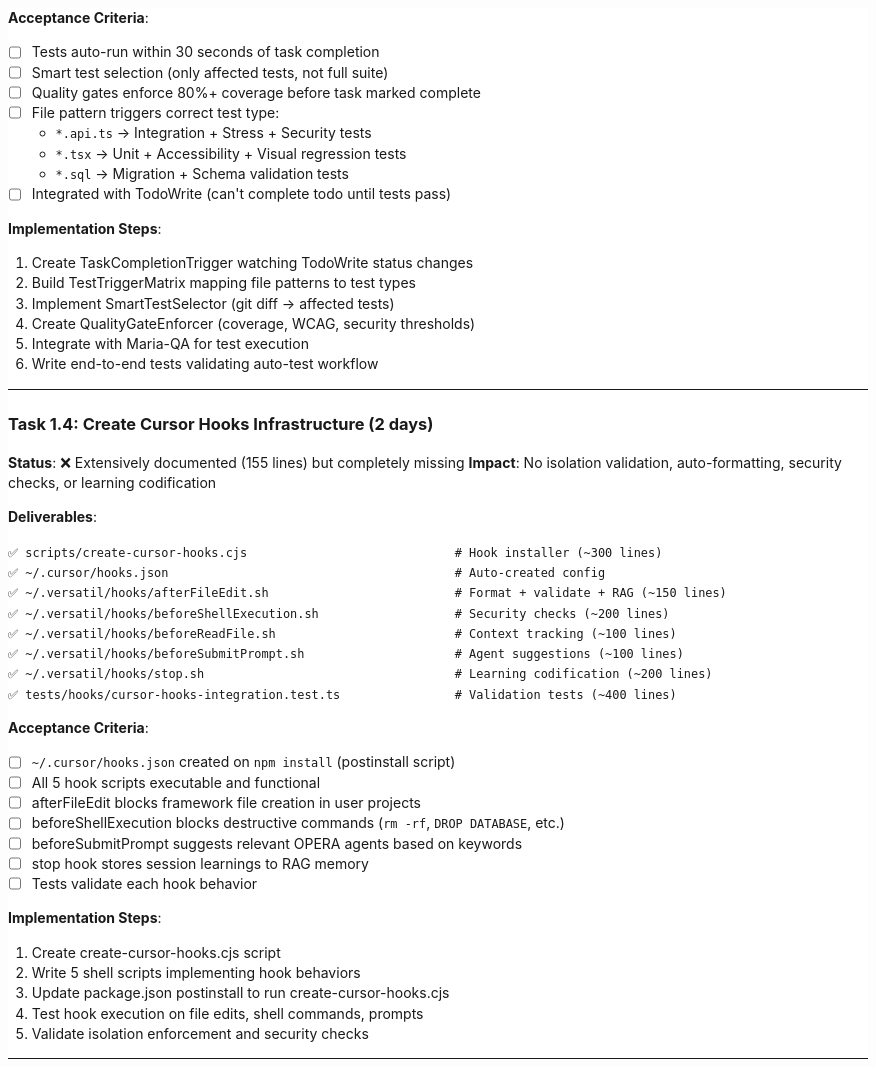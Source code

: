 **Acceptance Criteria**:
- [ ] Tests auto-run within 30 seconds of task completion
- [ ] Smart test selection (only affected tests, not full suite)
- [ ] Quality gates enforce 80%+ coverage before task marked complete
- [ ] File pattern triggers correct test type:
  - `*.api.ts` → Integration + Stress + Security tests
  - `*.tsx` → Unit + Accessibility + Visual regression tests
  - `*.sql` → Migration + Schema validation tests
- [ ] Integrated with TodoWrite (can't complete todo until tests pass)

**Implementation Steps**:
1. Create TaskCompletionTrigger watching TodoWrite status changes
2. Build TestTriggerMatrix mapping file patterns to test types
3. Implement SmartTestSelector (git diff → affected tests)
4. Create QualityGateEnforcer (coverage, WCAG, security thresholds)
5. Integrate with Maria-QA for test execution
6. Write end-to-end tests validating auto-test workflow

---

### Task 1.4: Create Cursor Hooks Infrastructure (2 days)

**Status**: ❌ Extensively documented (155 lines) but completely missing
**Impact**: No isolation validation, auto-formatting, security checks, or learning codification

**Deliverables**:
```
✅ scripts/create-cursor-hooks.cjs                             # Hook installer (~300 lines)
✅ ~/.cursor/hooks.json                                        # Auto-created config
✅ ~/.versatil/hooks/afterFileEdit.sh                          # Format + validate + RAG (~150 lines)
✅ ~/.versatil/hooks/beforeShellExecution.sh                   # Security checks (~200 lines)
✅ ~/.versatil/hooks/beforeReadFile.sh                         # Context tracking (~100 lines)
✅ ~/.versatil/hooks/beforeSubmitPrompt.sh                     # Agent suggestions (~100 lines)
✅ ~/.versatil/hooks/stop.sh                                   # Learning codification (~200 lines)
✅ tests/hooks/cursor-hooks-integration.test.ts                # Validation tests (~400 lines)
```

**Acceptance Criteria**:
- [ ] `~/.cursor/hooks.json` created on `npm install` (postinstall script)
- [ ] All 5 hook scripts executable and functional
- [ ] afterFileEdit blocks framework file creation in user projects
- [ ] beforeShellExecution blocks destructive commands (`rm -rf`, `DROP DATABASE`, etc.)
- [ ] beforeSubmitPrompt suggests relevant OPERA agents based on keywords
- [ ] stop hook stores session learnings to RAG memory
- [ ] Tests validate each hook behavior

**Implementation Steps**:
1. Create create-cursor-hooks.cjs script
2. Write 5 shell scripts implementing hook behaviors
3. Update package.json postinstall to run create-cursor-hooks.cjs
4. Test hook execution on file edits, shell commands, prompts
5. Validate isolation enforcement and security checks

---